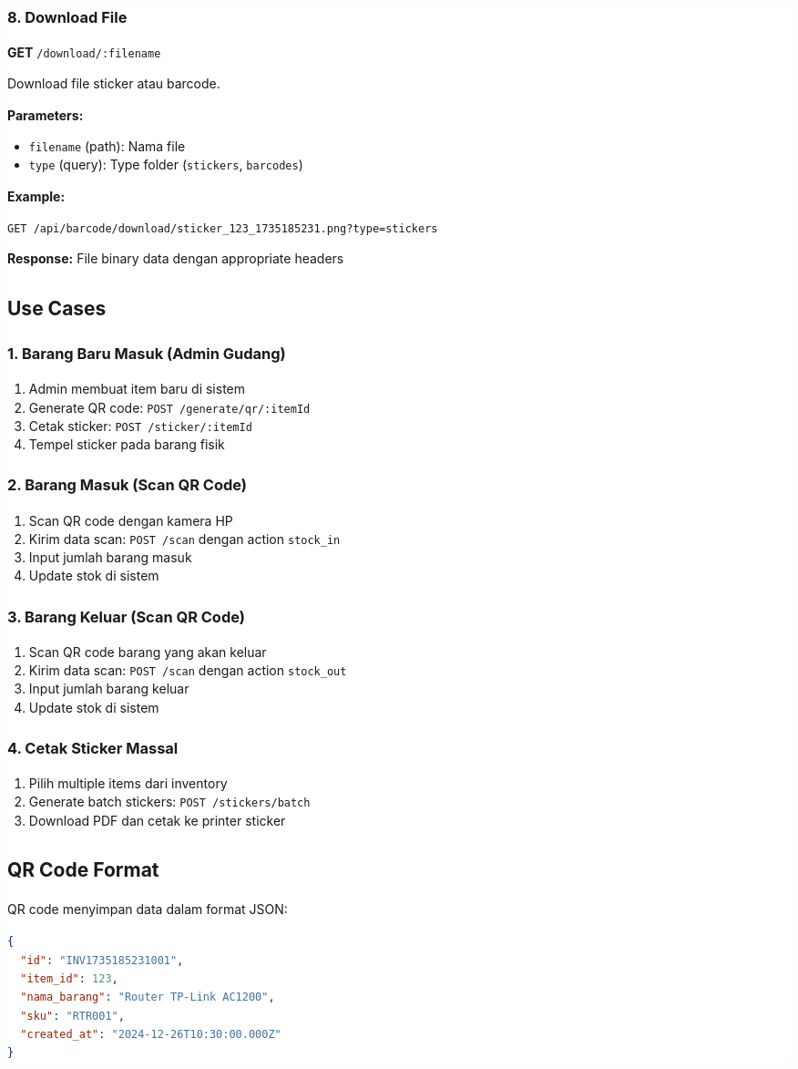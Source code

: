 ### 8. Download File
**GET** `/download/:filename`

Download file sticker atau barcode.

**Parameters:**
- `filename` (path): Nama file
- `type` (query): Type folder (`stickers`, `barcodes`)

**Example:**
```
GET /api/barcode/download/sticker_123_1735185231.png?type=stickers
```

**Response:** File binary data dengan appropriate headers

## Use Cases

### 1. Barang Baru Masuk (Admin Gudang)
1. Admin membuat item baru di sistem
2. Generate QR code: `POST /generate/qr/:itemId`
3. Cetak sticker: `POST /sticker/:itemId`
4. Tempel sticker pada barang fisik

### 2. Barang Masuk (Scan QR Code)
1. Scan QR code dengan kamera HP
2. Kirim data scan: `POST /scan` dengan action `stock_in`
3. Input jumlah barang masuk
4. Update stok di sistem

### 3. Barang Keluar (Scan QR Code)
1. Scan QR code barang yang akan keluar
2. Kirim data scan: `POST /scan` dengan action `stock_out`
3. Input jumlah barang keluar
4. Update stok di sistem

### 4. Cetak Sticker Massal
1. Pilih multiple items dari inventory
2. Generate batch stickers: `POST /stickers/batch`
3. Download PDF dan cetak ke printer sticker

## QR Code Format
QR code menyimpan data dalam format JSON:
```json
{
  "id": "INV1735185231001",
  "item_id": 123,
  "nama_barang": "Router TP-Link AC1200",
  "sku": "RTR001",
  "created_at": "2024-12-26T10:30:00.000Z"
}
```

